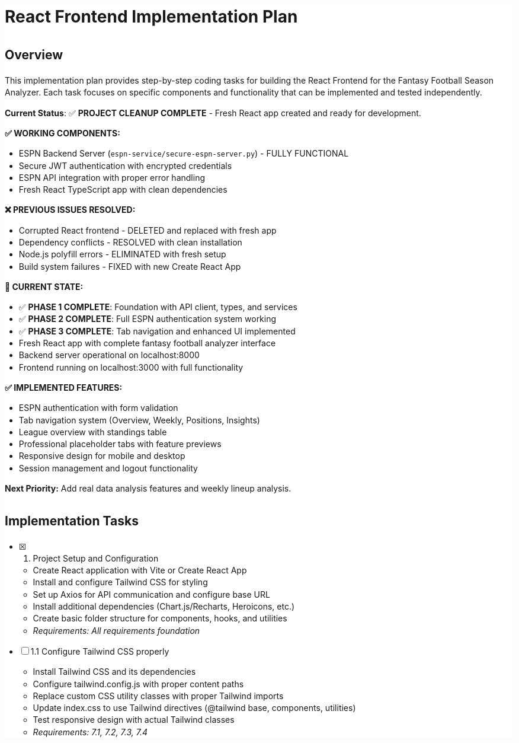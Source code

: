 # React Frontend Implementation Plan

## Overview

This implementation plan provides step-by-step coding tasks for building the React Frontend for the Fantasy Football Season Analyzer. Each task focuses on specific components and functionality that can be implemented and tested independently.

**Current Status**: ✅ **PROJECT CLEANUP COMPLETE** - Fresh React app created and ready for development.

**✅ WORKING COMPONENTS:**
- ESPN Backend Server (`espn-service/secure-espn-server.py`) - FULLY FUNCTIONAL
- Secure JWT authentication with encrypted credentials
- ESPN API integration with proper error handling
- Fresh React TypeScript app with clean dependencies

**❌ PREVIOUS ISSUES RESOLVED:**
- Corrupted React frontend - DELETED and replaced with fresh app
- Dependency conflicts - RESOLVED with clean installation
- Node.js polyfill errors - ELIMINATED with fresh setup
- Build system failures - FIXED with new Create React App

**🎯 CURRENT STATE:**
- ✅ **PHASE 1 COMPLETE**: Foundation with API client, types, and services
- ✅ **PHASE 2 COMPLETE**: Full ESPN authentication system working
- ✅ **PHASE 3 COMPLETE**: Tab navigation and enhanced UI implemented
- Fresh React app with complete fantasy football analyzer interface
- Backend server operational on localhost:8000
- Frontend running on localhost:3000 with full functionality

**✅ IMPLEMENTED FEATURES:**
- ESPN authentication with form validation
- Tab navigation system (Overview, Weekly, Positions, Insights)
- League overview with standings table
- Professional placeholder tabs with feature previews
- Responsive design for mobile and desktop
- Session management and logout functionality

**Next Priority:** Add real data analysis features and weekly lineup analysis.

## Implementation Tasks

- [x] 1. Project Setup and Configuration
  - Create React application with Vite or Create React App
  - Install and configure Tailwind CSS for styling
  - Set up Axios for API communication and configure base URL
  - Install additional dependencies (Chart.js/Recharts, Heroicons, etc.)
  - Create basic folder structure for components, hooks, and utilities
  - _Requirements: All requirements foundation_

- [ ] 1.1 Configure Tailwind CSS properly
  - Install Tailwind CSS and its dependencies
  - Configure tailwind.config.js with proper content paths
  - Replace custom CSS utility classes with proper Tailwind imports
  - Update index.css to use Tailwind directives (@tailwind base, components, utilities)
  - Test responsive design with actual Tailwind classes
  - _Requirements: 7.1, 7.2, 7.3, 7.4_
